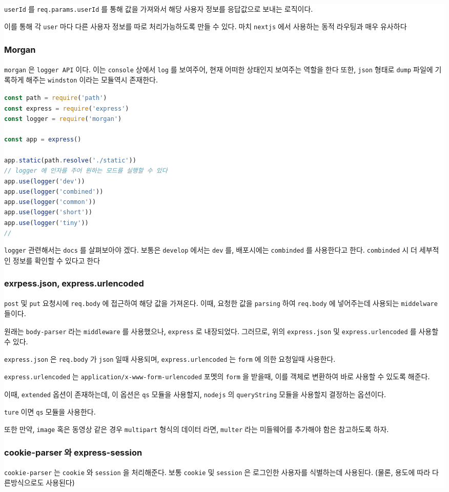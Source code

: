 `userId` 를 `req.params.userId` 를 통해 값을 가져와서 해당 사용자 정보를 응답값으로 보내는 로직이다.

이를 통해 각 `user` 마다 다른 사용자 정보를 따로 처리가능하도록 만들 수 있다.
마치 `nextjs` 에서 사용하는 동적 라우팅과 매우 유사하다

### Morgan

`morgan` 은 `logger API` 이다.
이는 `console` 상에서 `log` 를 보여주어, 현재 어떠한 상태인지 보여주는 역할을 한다
또한, `json` 형태로 `dump` 파일에 기록하게 해주는 `windston` 이라는 모듈역시 존재한다.

```js
const path = require('path')
const express = require('express')
const logger = require('morgan')

const app = express()

app.static(path.resolve('./static'))
// logger 에 인자를 주어 원하는 모드를 실행할 수 있다
app.use(logger('dev'))
app.use(logger('combined'))
app.use(logger('common'))
app.use(logger('short'))
app.use(logger('tiny'))
//
```

`logger` 관련해서는 `docs` 를 살펴보아야 겠다.
보통은 `develop` 에서는 `dev` 를, 배포시에는 `combinded` 를 사용한다고 한다.
`combinded` 시 더 세부적인 정보를 확인할 수 있다고 한다

### exrpess.json, express.urlencoded

`post` 및 `put` 요청시에 `req.body` 에 접근하여 해당 값을 가져온다.
이때, 요청한 값을 `parsing` 하여 `req.body` 에 넣어주는데 사용되는 `middelware` 들이다.

원래는 `body-parser` 라는 `middleware` 를 사용했으나, `express` 로 내장되었다.
그러므로, 위의 `express.json` 및 `express.urlencoded` 를 사용할 수 있다.

`express.json` 은 `req.body` 가 `json` 일때 사용되며,
`express.urlencoded` 는 `form` 에 의한 요청일때 사용한다.

`express.urlencoded` 는 `application/x-www-form-urlencoded` 포멧의 `form` 을 받을때, 이를 객체로 변환하여 바로 사용할 수 있도록 해준다.

이때, `extended` 옵션이 존재하는데, 이 옵션은 `qs` 모듈을 사용할지, `nodejs` 의 `queryString` 모듈을 사용할지 결정하는 옵션이다.

`ture` 이면 `qs` 모듈을 사용한다.

또한 만약, `image` 혹은 동영상 같은 경우 `multipart` 형식의 데이터 라면, `multer` 라는 미들웨어를 추가해야 함은 참고하도록 하자.

### cookie-parser 와 express-session

`cookie-parser` 는 `cookie` 와 `session` 을 처리해준다.
보통 `cookie` 및 `session` 은 로그인한 사용자를 식별하는데 사용된다.
(물론, 용도에 따라 다른방식으로도 사용된다)
